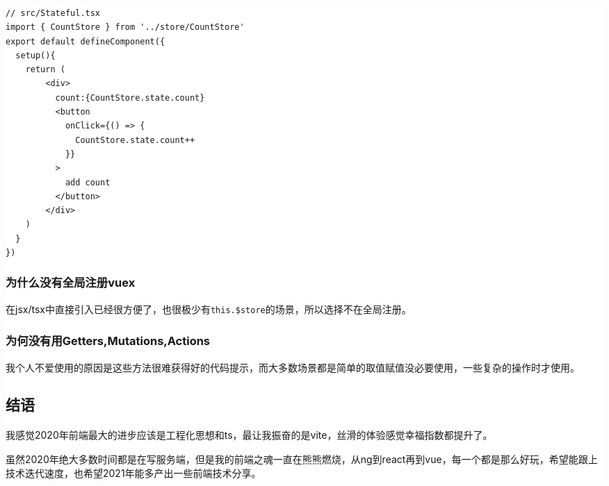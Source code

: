 ```tsx
// src/Stateful.tsx
import { CountStore } from '../store/CountStore'
export default defineComponent({
  setup(){
    return (
        <div>
          count:{CountStore.state.count}
          <button
            onClick={() => {
              CountStore.state.count++
            }}
          >
            add count
          </button>
        </div>
    )
  }
})
```
### 为什么没有全局注册vuex
在jsx/tsx中直接引入已经很方便了，也很极少有`this.$store`的场景，所以选择不在全局注册。
### 为何没有用Getters,Mutations,Actions
我个人不爱使用的原因是这些方法很难获得好的代码提示，而大多数场景都是简单的取值赋值没必要使用，一些复杂的操作时才使用。


## 结语
我感觉2020年前端最大的进步应该是工程化思想和ts，最让我振奋的是vite，丝滑的体验感觉幸福指数都提升了。

虽然2020年绝大多数时间都是在写服务端，但是我的前端之魂一直在熊熊燃烧，从ng到react再到vue，每一个都是那么好玩，希望能跟上技术迭代速度，也希望2021年能多产出一些前端技术分享。